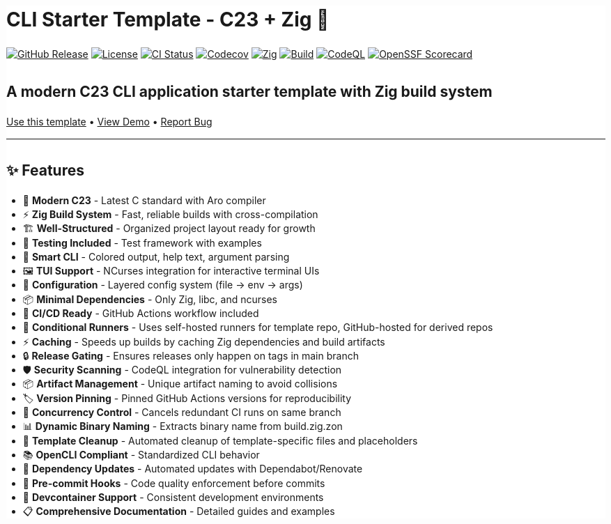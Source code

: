 # CLI Starter Template - C23 + Zig 🚀

[![GitHub Release](https://img.shields.io/github/v/release/sammyjoyce/c23-cli-template?style=for-the-badge)](https://github.com/sammyjoyce/c23-cli-template)
[![License](https://img.shields.io/github/license/sammyjoyce/c23-cli-template?style=for-the-badge)](https://github.com/sammyjoyce/c23-cli-template/blob/main/LICENSE)
[![CI Status](https://img.shields.io/github/actions/workflow/status/sammyjoyce/c23-cli-template/ci.yaml?style=for-the-badge&label=CI)](https://github.com/sammyjoyce/c23-cli-template/actions/workflows/ci.yaml)
[![Codecov](https://img.shields.io/codecov/c/github/sammyjoyce/c23-cli-template?style=for-the-badge&logo=codecov)](https://codecov.io/gh/sammyjoyce/c23-cli-template)
[![Zig](https://img.shields.io/badge/Zig-master-F7A41D?style=for-the-badge&logo=zig)](https://ziglang.org/)
[![Build](https://img.shields.io/github/actions/workflow/status/sammyjoyce/c23-cli-template/ci.yaml?style=for-the-badge&label=Build)](https://github.com/sammyjoyce/c23-cli-template/actions/workflows/ci.yaml)
[![CodeQL](https://img.shields.io/github/actions/workflow/status/sammyjoyce/c23-cli-template/ci.yaml?style=for-the-badge&label=CodeQL)](https://github.com/sammyjoyce/c23-cli-template/actions/workflows/ci.yaml)
[![OpenSSF Scorecard](https://img.shields.io/ossf-scorecard/github.com/sammyjoyce/c23-cli-template?style=for-the-badge&label=OpenSSF%20Scorecard)](https://securityscorecards.dev/viewer/?uri=github.com/sammyjoyce/c23-cli-template)

## A modern C23 CLI application starter template with Zig build system

[Use this template](https://github.com/sammyjoyce/c23-cli-template/generate) • [View Demo](https://github.com/sammyjoyce/c23-cli-template) • [Report Bug](https://github.com/sammyjoyce/c23-cli-template/issues)

---

## ✨ Features

- 🚀 **Modern C23** - Latest C standard with Aro compiler
- ⚡ **Zig Build System** - Fast, reliable builds with cross-compilation
- 🏗️ **Well-Structured** - Organized project layout ready for growth
- 🧪 **Testing Included** - Test framework with examples
- 🎨 **Smart CLI** - Colored output, help text, argument parsing
- 🖼️ **TUI Support** - NCurses integration for interactive terminal UIs
- 🔧 **Configuration** - Layered config system (file → env → args)
- 📦 **Minimal Dependencies** - Only Zig, libc, and ncurses
- 🤖 **CI/CD Ready** - GitHub Actions workflow included
- 🔄 **Conditional Runners** - Uses self-hosted runners for template repo, GitHub-hosted for derived repos
- ⚡ **Caching** - Speeds up builds by caching Zig dependencies and build artifacts
- 🔒 **Release Gating** - Ensures releases only happen on tags in main branch
- 🛡️ **Security Scanning** - CodeQL integration for vulnerability detection
- 📦 **Artifact Management** - Unique artifact naming to avoid collisions
- 🏷️ **Version Pinning** - Pinned GitHub Actions versions for reproducibility
- 🚫 **Concurrency Control** - Cancels redundant CI runs on same branch
- 📊 **Dynamic Binary Naming** - Extracts binary name from build.zig.zon
- 🧹 **Template Cleanup** - Automated cleanup of template-specific files and placeholders
- 📚 **OpenCLI Compliant** - Standardized CLI behavior
- 🔄 **Dependency Updates** - Automated updates with Dependabot/Renovate
- 📝 **Pre-commit Hooks** - Code quality enforcement before commits
- 🐳 **Devcontainer Support** - Consistent development environments
- 📋 **Comprehensive Documentation** - Detailed guides and examples
